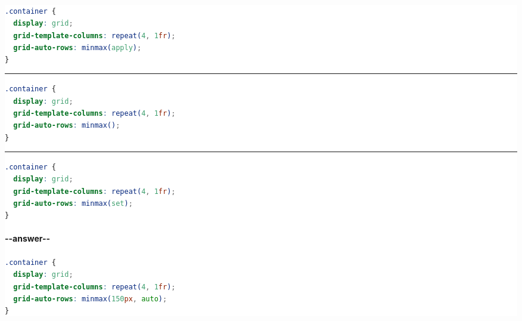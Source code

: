 ```css
.container {
  display: grid;
  grid-template-columns: repeat(4, 1fr);
  grid-auto-rows: minmax(apply);
}
```

---

```css
.container {
  display: grid;
  grid-template-columns: repeat(4, 1fr);
  grid-auto-rows: minmax();
}
```

---

```css
.container {
  display: grid;
  grid-template-columns: repeat(4, 1fr);
  grid-auto-rows: minmax(set);
}
```

#### --answer--

```css
.container {
  display: grid;
  grid-template-columns: repeat(4, 1fr);
  grid-auto-rows: minmax(150px, auto);
}
```

